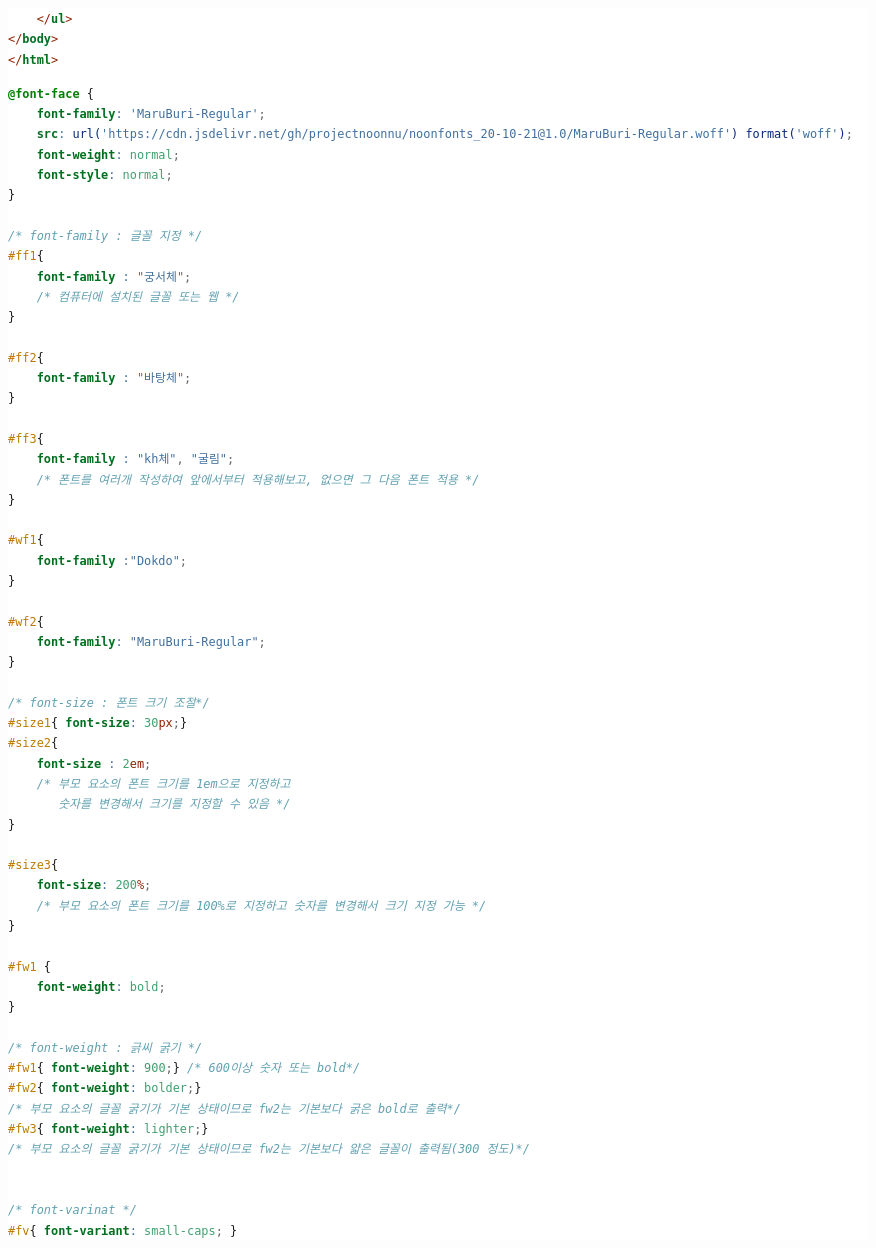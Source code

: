 ```html
    </ul>
</body>
</html>
```
```css
@font-face {
    font-family: 'MaruBuri-Regular';
    src: url('https://cdn.jsdelivr.net/gh/projectnoonnu/noonfonts_20-10-21@1.0/MaruBuri-Regular.woff') format('woff');
    font-weight: normal;
    font-style: normal;
}

/* font-family : 글꼴 지정 */
#ff1{
    font-family : "궁서체";
    /* 컴퓨터에 설치된 글꼴 또는 웹 */
}

#ff2{
    font-family : "바탕체";
}

#ff3{
    font-family : "kh체", "굴림";
    /* 폰트를 여러개 작성하여 앞에서부터 적용해보고, 없으면 그 다음 폰트 적용 */
}

#wf1{
    font-family :"Dokdo";
}

#wf2{
    font-family: "MaruBuri-Regular";
}

/* font-size : 폰트 크기 조절*/
#size1{ font-size: 30px;}
#size2{
    font-size : 2em;
    /* 부모 요소의 폰트 크기를 1em으로 지정하고
       숫자를 변경해서 크기를 지정할 수 있음 */
}

#size3{
    font-size: 200%;
    /* 부모 요소의 폰트 크기를 100%로 지정하고 숫자를 변경해서 크기 지정 가능 */
}

#fw1 {
    font-weight: bold;
}

/* font-weight : 긁씨 굵기 */
#fw1{ font-weight: 900;} /* 600이상 숫자 또는 bold*/
#fw2{ font-weight: bolder;} 
/* 부모 요소의 글꼴 굵기가 기본 상태이므로 fw2는 기본보다 굵은 bold로 출력*/
#fw3{ font-weight: lighter;} 
/* 부모 요소의 글꼴 굵기가 기본 상태이므로 fw2는 기본보다 얇은 글꼴이 출력됨(300 정도)*/


/* font-varinat */
#fv{ font-variant: small-caps; }
```